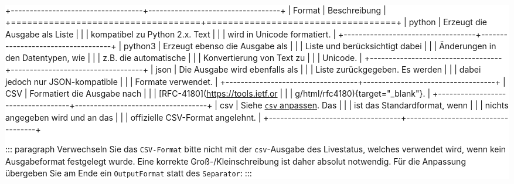 +-----------------------------------+-----------------------------------+
| Format                            | Beschreibung                      |
+===================================+===================================+
| python                            | Erzeugt die Ausgabe als Liste     |
|                                   | kompatibel zu Python 2.x. Text    |
|                                   | wird in Unicode formatiert.       |
+-----------------------------------+-----------------------------------+
| python3                           | Erzeugt ebenso die Ausgabe als    |
|                                   | Liste und berücksichtigt dabei    |
|                                   | Änderungen in den Datentypen, wie |
|                                   | z.B. die automatische             |
|                                   | Konvertierung von Text zu         |
|                                   | Unicode.                          |
+-----------------------------------+-----------------------------------+
| json                              | Die Ausgabe wird ebenfalls als    |
|                                   | Liste zurückgegeben. Es werden    |
|                                   | dabei jedoch nur JSON-kompatible  |
|                                   | Formate verwendet.                |
+-----------------------------------+-----------------------------------+
| CSV                               | Formatiert die Ausgabe nach       |
|                                   | [RFC-4180](https://tools.ietf.or  |
|                                   | g/html/rfc4180){target="_blank"}. |
+-----------------------------------+-----------------------------------+
| csv                               | Siehe [`csv` anpassen](#csv). Das |
|                                   | ist das Standardformat, wenn      |
|                                   | nichts angegeben wird und an das  |
|                                   | offizielle CSV-Format angelehnt.  |
+-----------------------------------+-----------------------------------+

::: paragraph
Verwechseln Sie das `CSV-Format` bitte nicht mit der `csv`-Ausgabe des
Livestatus, welches verwendet wird, wenn kein Ausgabeformat festgelegt
wurde. Eine korrekte Groß-/Kleinschreibung ist daher absolut notwendig.
Für die Anpassung übergeben Sie am Ende ein `OutputFormat` statt des
`Separator`:
:::
